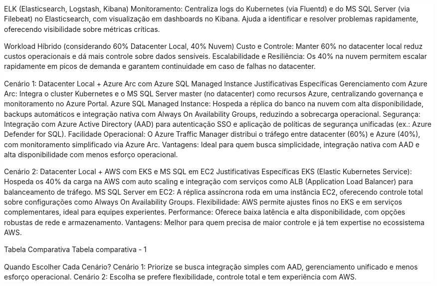 ELK (Elasticsearch, Logstash, Kibana)
Monitoramento:
Centraliza logs do Kubernetes (via Fluentd) e do MS SQL Server (via Filebeat) no Elasticsearch, com visualização em dashboards no Kibana.
Ajuda a identificar e resolver problemas rapidamente, oferecendo visibilidade sobre métricas críticas.


Workload Híbrido (considerando 60% Datacenter Local, 40% Nuvem)
Custo e Controle:
Manter 60% no datacenter local reduz custos operacionais e dá mais controle sobre dados sensíveis.
Escalabilidade e Resiliência:
Os 40% na nuvem permitem escalar rapidamente em picos de demanda e garantem continuidade em caso de falhas no datacenter.

Cenário 1: Datacenter Local + Azure Arc com Azure SQL Managed Instance
Justificativas Específicas
Gerenciamento com Azure Arc:
Integra o cluster Kubernetes e o MS SQL Server master (no datacenter) como recursos Azure, centralizando governança e monitoramento no Azure Portal.
Azure SQL Managed Instance:
Hospeda a réplica do banco na nuvem com alta disponibilidade, backups automáticos e integração nativa com Always On Availability Groups, reduzindo a sobrecarga operacional.
Segurança:
Integração com Azure Active Directory (AAD) para autenticação SSO e aplicação de políticas de segurança unificadas (ex.: Azure Defender for SQL).
Facilidade Operacional:
O Azure Traffic Manager distribui o tráfego entre datacenter (60%) e Azure (40%), com monitoramento simplificado via Azure Arc.
Vantagens:
Ideal para quem busca simplicidade, integração nativa com AAD e alta disponibilidade com menos esforço operacional.



Cenário 2: Datacenter Local + AWS com EKS e MS SQL em EC2
Justificativas Específicas
EKS (Elastic Kubernetes Service):
Hospeda os 40% da carga na AWS com auto scaling e integração com serviços como ALB (Application Load Balancer) para balanceamento de tráfego.
MS SQL Server em EC2:
A réplica assíncrona roda em uma instância EC2, oferecendo controle total sobre configurações como Always On Availability Groups.
Flexibilidade:
AWS permite ajustes finos no EKS e em serviços complementares, ideal para equipes experientes.
Performance:
Oferece baixa latência e alta disponibilidade, com opções robustas de rede e armazenamento.
Vantagens:
Melhor para quem precisa de maior controle e já tem expertise no ecossistema AWS.

Tabela Comparativa
Tabela comparativa - 1

Quando Escolher Cada Cenário?
Cenário 1:
Priorize se busca integração simples com AAD, gerenciamento unificado e menos esforço operacional.
Cenário 2:
Escolha se prefere flexibilidade, controle total e tem experiência com AWS.
